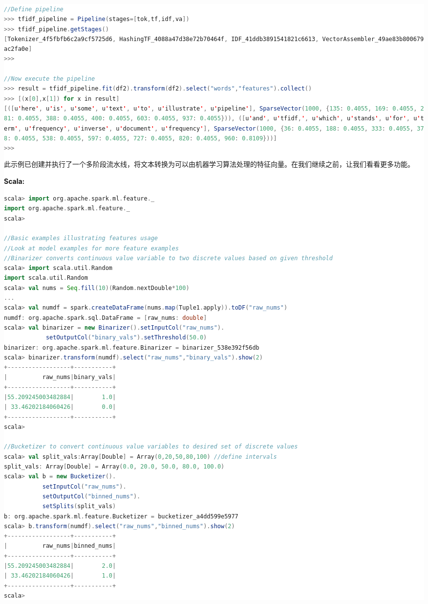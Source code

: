 ```scala
//Define pipeline
>>> tfidf_pipeline = Pipeline(stages=[tok,tf,idf,va])
>>> tfidf_pipeline.getStages()
[Tokenizer_4f5fbfb6c2a9cf5725d6, HashingTF_4088a47d38e72b70464f, IDF_41ddb3891541821c6613, VectorAssembler_49ae83b800679ac2fa0e]
>>>

//Now execute the pipeline
>>> result = tfidf_pipeline.fit(df2).transform(df2).select("words","features").collect()
>>> [(x[0],x[1]) for x in result]
[([u'here', u'is', u'some', u'text', u'to', u'illustrate', u'pipeline'], SparseVector(1000, {135: 0.4055, 169: 0.4055, 281: 0.4055, 388: 0.4055, 400: 0.4055, 603: 0.4055, 937: 0.4055})), ([u'and', u'tfidf,', u'which', u'stands', u'for', u'term', u'frequency', u'inverse', u'document', u'frequency'], SparseVector(1000, {36: 0.4055, 188: 0.4055, 333: 0.4055, 378: 0.4055, 538: 0.4055, 597: 0.4055, 727: 0.4055, 820: 0.4055, 960: 0.8109}))]
>>> 
```

此示例已创建并执行了一个多阶段流水线，将文本转换为可以由机器学习算法处理的特征向量。在我们继续之前，让我们看看更多功能。

**Scala:**

```scala
scala> import org.apache.spark.ml.feature._
import org.apache.spark.ml.feature._
scala>

//Basic examples illustrating features usage
//Look at model examples for more feature examples
//Binarizer converts continuous value variable to two discrete values based on given threshold
scala> import scala.util.Random
import scala.util.Random
scala> val nums = Seq.fill(10)(Random.nextDouble*100)
...
scala> val numdf = spark.createDataFrame(nums.map(Tuple1.apply)).toDF("raw_nums")
numdf: org.apache.spark.sql.DataFrame = [raw_nums: double]
scala> val binarizer = new Binarizer().setInputCol("raw_nums").
            setOutputCol("binary_vals").setThreshold(50.0)
binarizer: org.apache.spark.ml.feature.Binarizer = binarizer_538e392f56db
scala> binarizer.transform(numdf).select("raw_nums","binary_vals").show(2)
+------------------+-----------+
|          raw_nums|binary_vals|
+------------------+-----------+
|55.209245003482884|        1.0|
| 33.46202184060426|        0.0|
+------------------+-----------+
scala>

//Bucketizer to convert continuous value variables to desired set of discrete values
scala> val split_vals:Array[Double] = Array(0,20,50,80,100) //define intervals
split_vals: Array[Double] = Array(0.0, 20.0, 50.0, 80.0, 100.0)
scala> val b = new Bucketizer().
           setInputCol("raw_nums").
           setOutputCol("binned_nums").
           setSplits(split_vals)
b: org.apache.spark.ml.feature.Bucketizer = bucketizer_a4dd599e5977
scala> b.transform(numdf).select("raw_nums","binned_nums").show(2)
+------------------+-----------+
|          raw_nums|binned_nums|
+------------------+-----------+
|55.209245003482884|        2.0|
| 33.46202184060426|        1.0|
+------------------+-----------+
scala>
```
